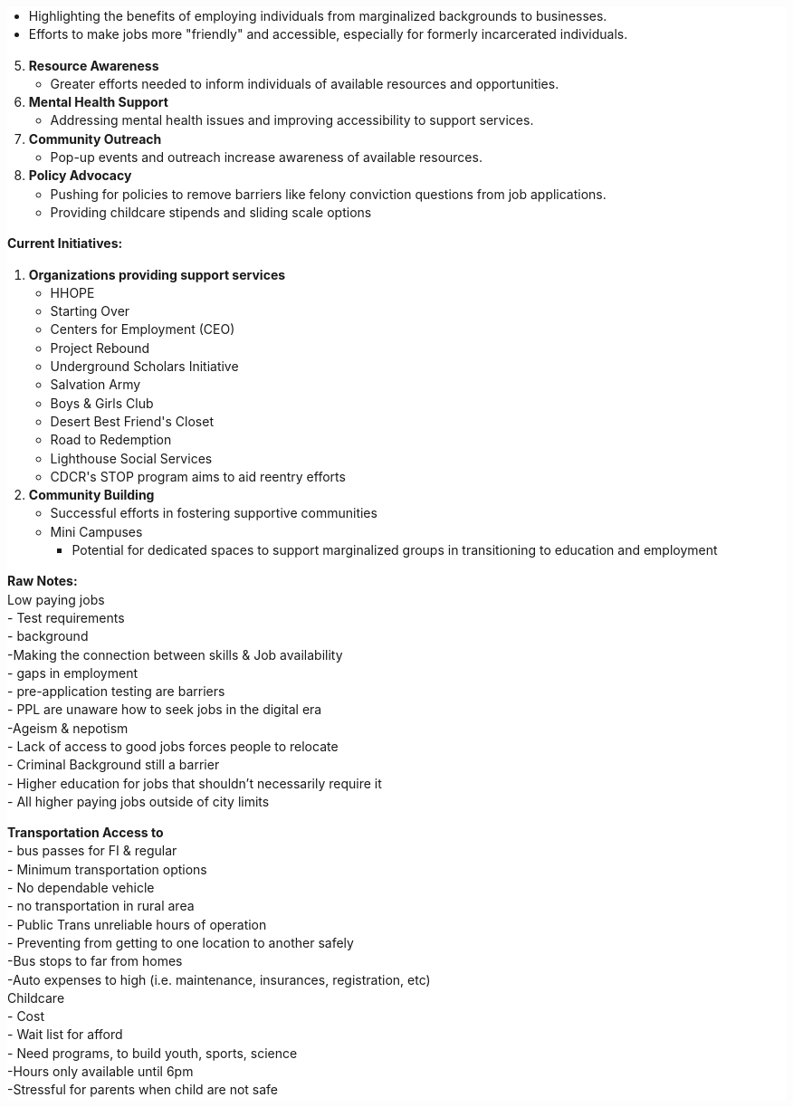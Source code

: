    * Highlighting the benefits of employing individuals from marginalized backgrounds to businesses.  
   * Efforts to make jobs more "friendly" and accessible, especially for formerly incarcerated individuals.  
5. **Resource Awareness**  
   * Greater efforts needed to inform individuals of available resources and opportunities.  
6. **Mental Health Support**  
   * Addressing mental health issues and improving accessibility to support services.  
7. **Community Outreach**  
   * Pop-up events and outreach increase awareness of available resources.  
8. **Policy Advocacy**  
   * Pushing for policies to remove barriers like felony conviction questions from job applications.  
   * Providing childcare stipends and sliding scale options

**Current Initiatives:**

1. **Organizations providing support services**  
   * HHOPE  
   * Starting Over  
   * Centers for Employment (CEO)  
   * Project Rebound  
   * Underground Scholars Initiative  
   * Salvation Army  
   * Boys & Girls Club  
   * Desert Best Friend's Closet  
   * Road to Redemption  
   * Lighthouse Social Services  
   * CDCR's STOP program aims to aid reentry efforts  
2. **Community Building**  
   * Successful efforts in fostering supportive communities  
   * Mini Campuses  
     * Potential for dedicated spaces to support marginalized groups in transitioning to education and employment

**Raw Notes:**  
Low paying jobs  
\- Test requirements  
\- background  
\-Making the connection between skills & Job availability  
\- gaps in employment  
\- pre-application testing are barriers  
\- PPL are unaware how to seek jobs in the digital era  
\-Ageism & nepotism   
\- Lack of access to good jobs forces people to relocate  
\- Criminal Background still a barrier  
\- Higher education for jobs that shouldn’t necessarily require it  
\- All higher paying jobs outside of city limits

**Transportation Access to**  
\- bus passes for FI & regular   
\- Minimum transportation options  
\- No dependable vehicle   
\- no transportation in rural area  
\- Public Trans unreliable hours of operation  
\- Preventing from getting to one location to another safely  
\-Bus stops to far from homes  
\-Auto expenses to high (i.e. maintenance, insurances, registration, etc)  
Childcare  
\- Cost  
\- Wait list for afford  
\- Need programs, to build youth, sports, science  
\-Hours only available until 6pm  
\-Stressful for parents when child are not safe
